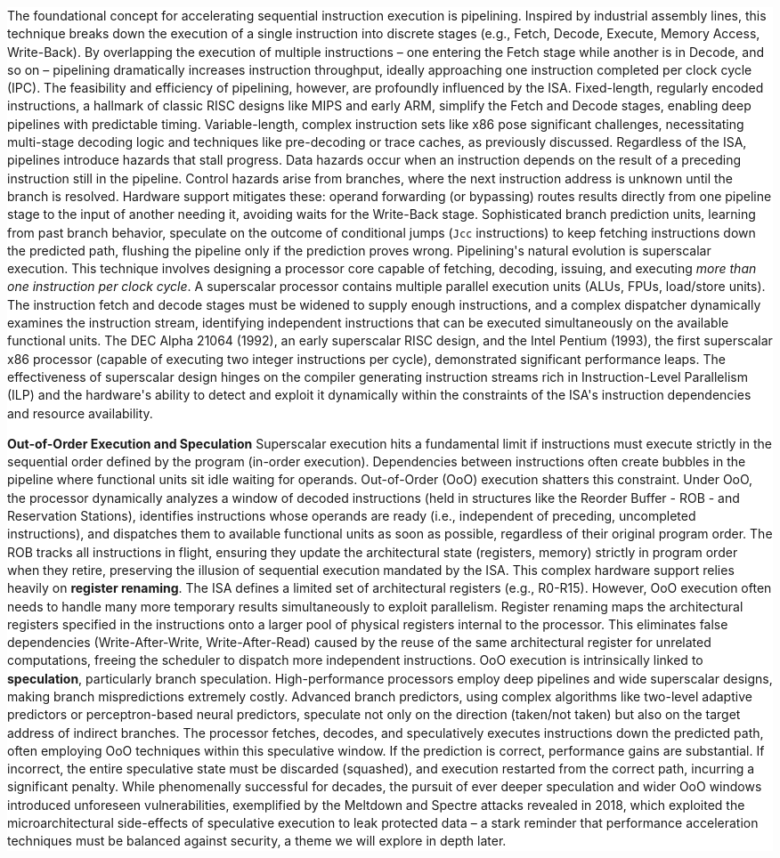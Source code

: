 The foundational concept for accelerating sequential instruction execution is pipelining. Inspired by industrial assembly lines, this technique breaks down the execution of a single instruction into discrete stages (e.g., Fetch, Decode, Execute, Memory Access, Write-Back). By overlapping the execution of multiple instructions – one entering the Fetch stage while another is in Decode, and so on – pipelining dramatically increases instruction throughput, ideally approaching one instruction completed per clock cycle (IPC). The feasibility and efficiency of pipelining, however, are profoundly influenced by the ISA. Fixed-length, regularly encoded instructions, a hallmark of classic RISC designs like MIPS and early ARM, simplify the Fetch and Decode stages, enabling deep pipelines with predictable timing. Variable-length, complex instruction sets like x86 pose significant challenges, necessitating multi-stage decoding logic and techniques like pre-decoding or trace caches, as previously discussed. Regardless of the ISA, pipelines introduce hazards that stall progress. Data hazards occur when an instruction depends on the result of a preceding instruction still in the pipeline. Control hazards arise from branches, where the next instruction address is unknown until the branch is resolved. Hardware support mitigates these: operand forwarding (or bypassing) routes results directly from one pipeline stage to the input of another needing it, avoiding waits for the Write-Back stage. Sophisticated branch prediction units, learning from past branch behavior, speculate on the outcome of conditional jumps (`Jcc` instructions) to keep fetching instructions down the predicted path, flushing the pipeline only if the prediction proves wrong. Pipelining's natural evolution is superscalar execution. This technique involves designing a processor core capable of fetching, decoding, issuing, and executing *more than one instruction per clock cycle*. A superscalar processor contains multiple parallel execution units (ALUs, FPUs, load/store units). The instruction fetch and decode stages must be widened to supply enough instructions, and a complex dispatcher dynamically examines the instruction stream, identifying independent instructions that can be executed simultaneously on the available functional units. The DEC Alpha 21064 (1992), an early superscalar RISC design, and the Intel Pentium (1993), the first superscalar x86 processor (capable of executing two integer instructions per cycle), demonstrated significant performance leaps. The effectiveness of superscalar design hinges on the compiler generating instruction streams rich in Instruction-Level Parallelism (ILP) and the hardware's ability to detect and exploit it dynamically within the constraints of the ISA's instruction dependencies and resource availability.

**Out-of-Order Execution and Speculation**
Superscalar execution hits a fundamental limit if instructions must execute strictly in the sequential order defined by the program (in-order execution). Dependencies between instructions often create bubbles in the pipeline where functional units sit idle waiting for operands. Out-of-Order (OoO) execution shatters this constraint. Under OoO, the processor dynamically analyzes a window of decoded instructions (held in structures like the Reorder Buffer - ROB - and Reservation Stations), identifies instructions whose operands are ready (i.e., independent of preceding, uncompleted instructions), and dispatches them to available functional units as soon as possible, regardless of their original program order. The ROB tracks all instructions in flight, ensuring they update the architectural state (registers, memory) strictly in program order when they retire, preserving the illusion of sequential execution mandated by the ISA. This complex hardware support relies heavily on **register renaming**. The ISA defines a limited set of architectural registers (e.g., R0-R15). However, OoO execution often needs to handle many more temporary results simultaneously to exploit parallelism. Register renaming maps the architectural registers specified in the instructions onto a larger pool of physical registers internal to the processor. This eliminates false dependencies (Write-After-Write, Write-After-Read) caused by the reuse of the same architectural register for unrelated computations, freeing the scheduler to dispatch more independent instructions. OoO execution is intrinsically linked to **speculation**, particularly branch speculation. High-performance processors employ deep pipelines and wide superscalar designs, making branch mispredictions extremely costly. Advanced branch predictors, using complex algorithms like two-level adaptive predictors or perceptron-based neural predictors, speculate not only on the direction (taken/not taken) but also on the target address of indirect branches. The processor fetches, decodes, and speculatively executes instructions down the predicted path, often employing OoO techniques within this speculative window. If the prediction is correct, performance gains are substantial. If incorrect, the entire speculative state must be discarded (squashed), and execution restarted from the correct path, incurring a significant penalty. While phenomenally successful for decades, the pursuit of ever deeper speculation and wider OoO windows introduced unforeseen vulnerabilities, exemplified by the Meltdown and Spectre attacks revealed in 2018, which exploited the microarchitectural side-effects of speculative execution to leak protected data – a stark reminder that performance acceleration techniques must be balanced against security, a theme we will explore in depth later.
